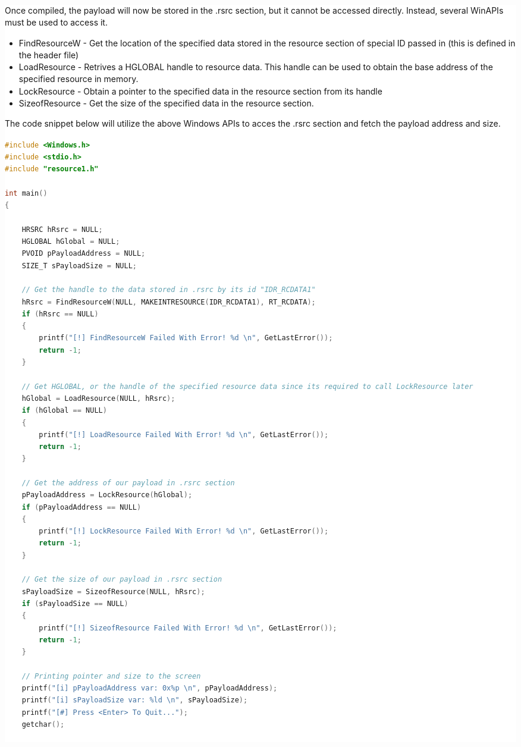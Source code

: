 Once compiled, the payload will now be stored in the .rsrc section, but it cannot be accessed directly. Instead, several WinAPIs must be used to access it.

- FindResourceW - Get the location of the specified data stored in the resource section of special ID passed in (this is defined in the header file)
- LoadResource - Retrives a HGLOBAL handle to resource data. This handle can be used to obtain the base address of the specified resource in memory.
- LockResource - Obtain a pointer to the specified data in the resource section from its handle
- SizeofResource - Get the size of the specified data in the resource section.

The code snippet below will utilize the above Windows APIs to acces the .rsrc section and fetch the payload address and size.

```c
#include <Windows.h>
#include <stdio.h>
#include "resource1.h"

int main()
{

	HRSRC hRsrc = NULL;
	HGLOBAL hGlobal = NULL;
	PVOID pPayloadAddress = NULL;
	SIZE_T sPayloadSize = NULL;

	// Get the handle to the data stored in .rsrc by its id "IDR_RCDATA1"
	hRsrc = FindResourceW(NULL, MAKEINTRESOURCE(IDR_RCDATA1), RT_RCDATA);
	if (hRsrc == NULL)
	{
		printf("[!] FindResourceW Failed With Error! %d \n", GetLastError());
		return -1;
	}

	// Get HGLOBAL, or the handle of the specified resource data since its required to call LockResource later
	hGlobal = LoadResource(NULL, hRsrc);
	if (hGlobal == NULL)
	{
		printf("[!] LoadResource Failed With Error! %d \n", GetLastError());
		return -1;
	}

	// Get the address of our payload in .rsrc section
	pPayloadAddress = LockResource(hGlobal);
	if (pPayloadAddress == NULL)
	{
		printf("[!] LockResource Failed With Error! %d \n", GetLastError());
		return -1;
	}

	// Get the size of our payload in .rsrc section
	sPayloadSize = SizeofResource(NULL, hRsrc);
	if (sPayloadSize == NULL)
	{
		printf("[!] SizeofResource Failed With Error! %d \n", GetLastError());
		return -1;
	}

	// Printing pointer and size to the screen
	printf("[i] pPayloadAddress var: 0x%p \n", pPayloadAddress);
	printf("[i] sPayloadSize var: %ld \n", sPayloadSize);
	printf("[#] Press <Enter> To Quit...");
	getchar();
	
```